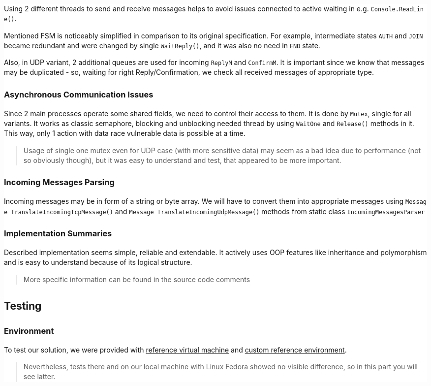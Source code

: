 Using 2 different threads to send and receive messages helps to avoid issues connected to active waiting in
e.g. `Console.ReadLine()`. 

Mentioned FSM is noticeably simplified in comparison to its original
specification. For example, intermediate states `AUTH` and `JOIN` became redundant and were changed
by single `WaitReply()`, and it was also no need in `END` state.

Also, in UDP variant, 2 additional queues are used for incoming `ReplyM` and `ConfirmM`.
It is important since we know that messages may be duplicated - so, waiting for right Reply/Confirmation,
we check all received messages of appropriate type.


### Asynchronous Communication Issues

Since 2 main processes operate some shared fields, we need to control their access to them.
It is done by `Mutex`, single for all variants. It works as classic semaphore, blocking
and unblocking needed thread by using `WaitOne` and `Release()` methods in it. This way, only 1 action
with data race vulnerable data is possible at a time.

> Usage of single one mutex even for UDP case (with more sensitive data) may seem as a bad idea
> due to performance (not so obviously though),
> but it was easy to understand and test, that appeared to be more important.

### Incoming Messages Parsing

Incoming messages may be in form of a string or byte array. We will have to convert them into
appropriate messages using `Message TranslateIncomingTcpMessage()` and `Message TranslateIncomingUdpMessage()` methods
from static class `IncomingMessagesParser`

### Implementation Summaries

Described implementation seems simple, reliable and extendable. It actively uses OOP features
like inheritance and polymorphism and is easy to understand because of its logical structure.

> More specific information can be found in the source code comments

## Testing

### Environment

To test our solution, we were provided with
[reference virtual machine](https://nextcloud.fit.vutbr.cz/s/N5fM3Njwm6yfbeZ/download?path=%2F&files=IPK25_Ubuntu24.ova)
and
[custom reference environment](https://git.fit.vutbr.cz/NESFIT/dev-envs). 

>Nevertheless, tests there
and on our local machine with Linux Fedora showed no visible difference, so in this part you will see latter.
